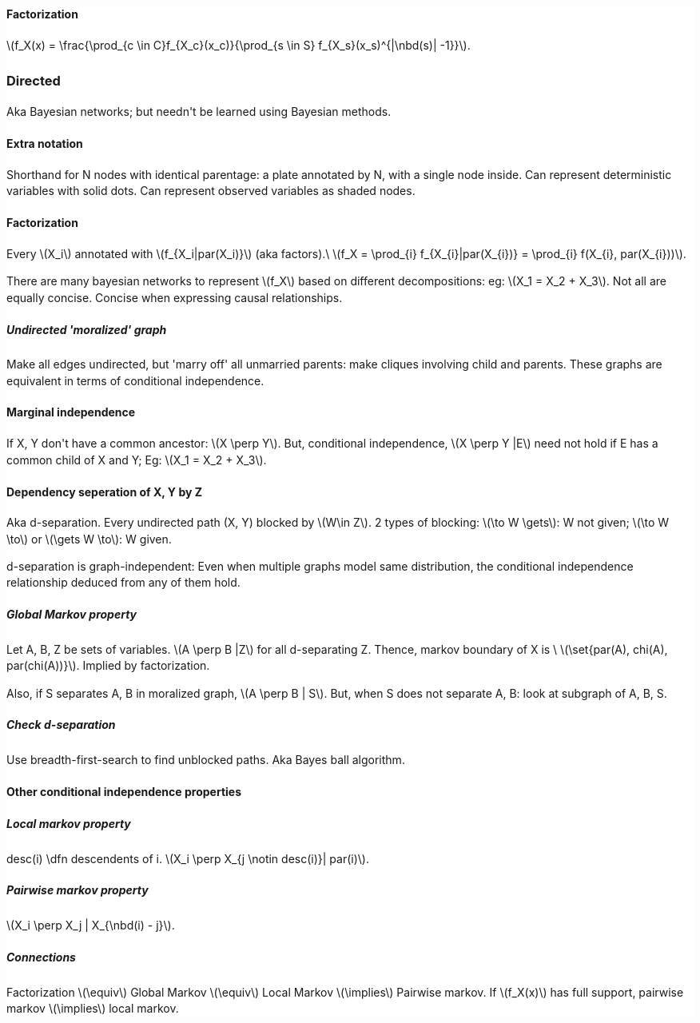 #### Factorization
\\(f_X(x) = \frac{\prod_{c \in C}f_{X_c}(x_c)}{\prod_{s \in S} f_{X_s}(x_s)^{|\nbd(s)| -1}}\\).

### Directed
Aka Bayesian networks; but needn't be learned using Bayesian methods.

#### Extra notation
Shorthand for N nodes with identical parentage: a plate annotated by N, with a single node inside. Can represent deterministic variables with solid dots. Can represent observed variables as shaded nodes.

#### Factorization
Every \\(X_i\\) annotated with \\(f_{X_i|par(X_i)}\\) (aka factors).\\ \\(f_X = \prod_{i} f_{X_{i}|par(X_{i})} = \prod_{i} f(X_{i}, par(X_{i}))\\).

There are many bayesian networks to represent \\(f_X\\) based on different decompositions: eg: \\(X_1 = X_2 + X_3\\). Not all are equally concise. Concise when expressing causal relationships.

##### Undirected 'moralized' graph
Make all edges undirected, but 'marry off' all unmarried parents: make cliques involving child and parents. These graphs are equivalent in terms of conditional independence.

#### Marginal independence
If X, Y don't have a common ancestor: \\(X \perp Y\\). But, conditional independence, \\(X \perp Y |E\\) need not hold if E has a common child of X and Y; Eg: \\(X_1 = X_2 + X_3\\).

#### Dependency seperation of X, Y by Z
Aka d-separation. Every undirected path (X, Y) blocked by \\(W\in Z\\). 2 types of blocking: \\(\to W \gets\\): W not given;  \\(\to W \to\\) or \\(\gets W \to\\): W given.

d-separation is graph-independent: Even when multiple graphs model same distribution, the conditional independence relationship deduced from any of them hold.

##### Global Markov property
Let A, B, Z be sets of variables. \\(A \perp B |Z\\) for all d-separating Z. Thence, markov boundary of X is \\
\\(\set{par(A), chi(A), par(chi(A))}\\). Implied by factorization.

Also, if S separates A, B in moralized graph, \\(A \perp B | S\\). But, when S does not separate A, B: look at subgraph of A, B, S.

##### Check d-separation
Use breadth-first-search to find unblocked paths. Aka Bayes ball algorithm.

#### Other conditional independence properties
##### Local markov property
desc(i) \dfn descendents of i. \\(X_i \perp X_{j \notin desc(i)}| par(i)\\).

##### Pairwise markov property
\\(X_i \perp X_j | X_{\nbd(i) - j}\\).

##### Connections
Factorization \\(\equiv\\) Global Markov \\(\equiv\\) Local Markov \\(\implies\\) Pairwise markov. If \\(f_X(x)\\) has full support, pairwise markov \\(\implies\\) local markov.
